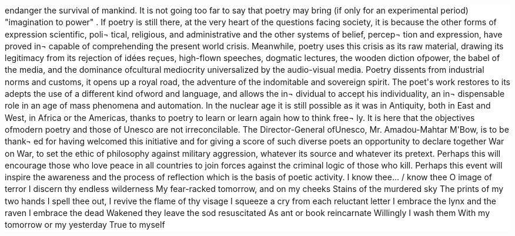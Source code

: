 endanger the survival of mankind. It is
not going too far to say that poetry may
bring (if only for an experimental period)
"imagination to power" . If poetry is still
there, at the very heart of the questions
facing society, it is because the other
forms of expression scientific, poli¬
tical, religious, and administrative
and the other systems of belief, percep¬
tion and expression, have proved in¬
capable of comprehending the present
world crisis.
Meanwhile, poetry uses this crisis as its
raw material, drawing its legitimacy from
its rejection of idées reçues, high-flown
speeches, dogmatic lectures, the wooden
diction ofpower, the babel of the media,
and the dominance ofcultural mediocrity
universalized by the audio-visual media.
Poetry dissents from industrial norms
and customs, it opens up a royal road,
the adventure of the indomitable and
sovereign spirit. The poet's work restores
to its adepts the use of a different kind
ofword and language, and allows the in¬
dividual to accept his individuality, an in¬
dispensable role in an age of mass
phenomena and automation. In the
nuclear age it is still possible as it was in
Antiquity, both in East and West, in
Africa or the Americas, thanks to poetry
to learn or learn again how to think free¬
ly. It is here that the objectives ofmodern
poetry and those of Unesco are not
irreconcilable.
The Director-General ofUnesco, Mr.
Amadou-Mahtar M'Bow, is to be thank¬
ed for having welcomed this initiative and
for giving a score of such diverse poets
an opportunity to declare together War
on War, to set the ethic of philosophy
against military aggression, whatever its
source and whatever its pretext. Perhaps
this will encourage those who love peace
in all countries to join forces against the
criminal logic of those who kill. Perhaps
this event will inspire the awareness and
the process of reflection which is the basis
of poetic activity.
I know thee...
/ know thee O image of terror
I discern thy endless wilderness
My fear-racked tomorrow, and on my cheeks
Stains of the murdered sky
The prints of my two hands
I spell thee out, I revive the flame of thy visage
I squeeze a cry from each reluctant letter
I embrace the lynx and the raven
I embrace the dead
Wakened they leave the sod resuscitated
As ant or book reincarnate
Willingly I wash them
With my tomorrow or my yesterday
True to myself